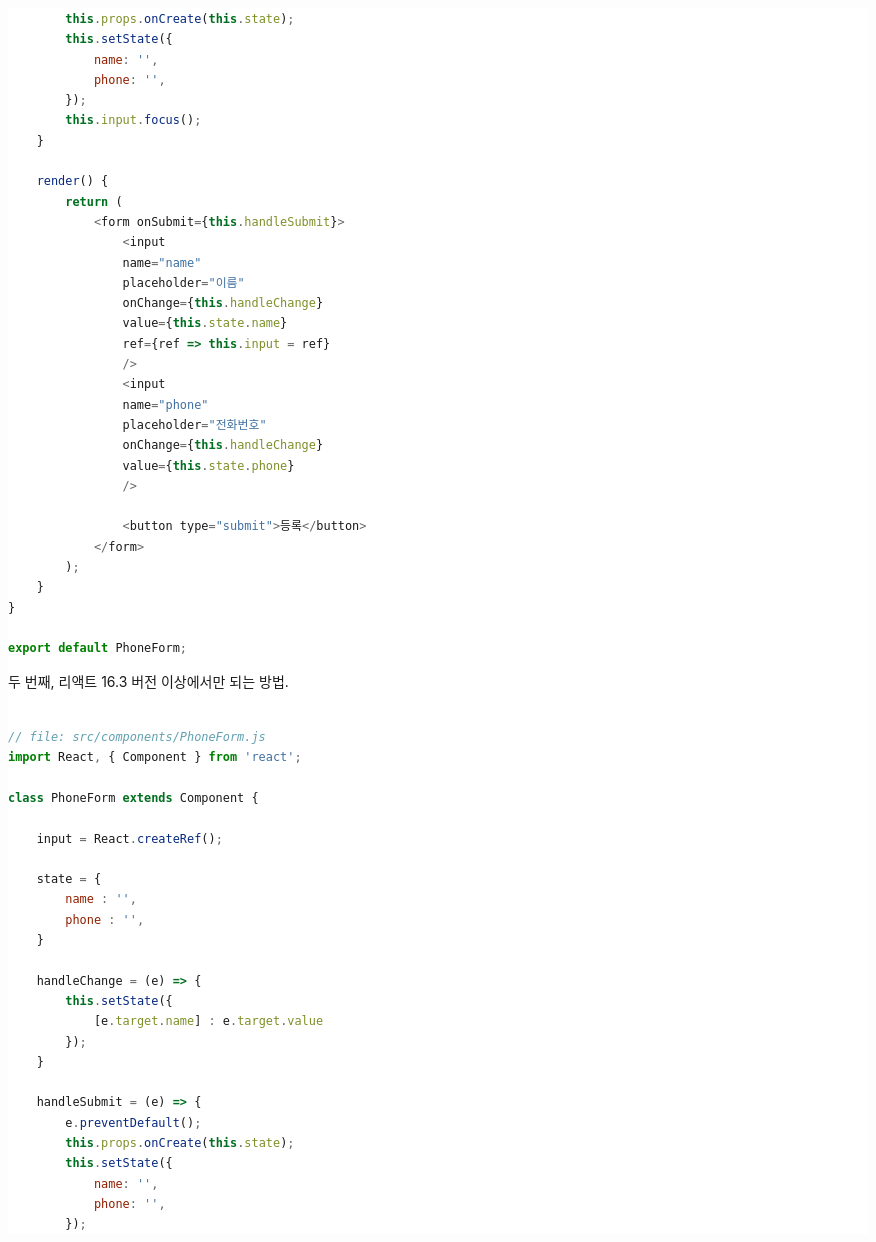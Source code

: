 ```javascript
        this.props.onCreate(this.state);
        this.setState({
            name: '',
            phone: '',
        });
        this.input.focus();
    }

    render() {
        return (
            <form onSubmit={this.handleSubmit}>
                <input 
                name="name"
                placeholder="이름"
                onChange={this.handleChange}
                value={this.state.name}
                ref={ref => this.input = ref}
                />
                <input
                name="phone"
                placeholder="전화번호"
                onChange={this.handleChange}
                value={this.state.phone}
                />

                <button type="submit">등록</button>
            </form>
        );
    }
}

export default PhoneForm;
```

두 번째, 리액트 16.3 버전 이상에서만 되는 방법.


```javascript

// file: src/components/PhoneForm.js
import React, { Component } from 'react';

class PhoneForm extends Component {

    input = React.createRef();

    state = {
        name : '',
        phone : '',
    }

    handleChange = (e) => {
        this.setState({
            [e.target.name] : e.target.value
        });
    }

    handleSubmit = (e) => {
        e.preventDefault();
        this.props.onCreate(this.state);
        this.setState({
            name: '',
            phone: '',
        });
```